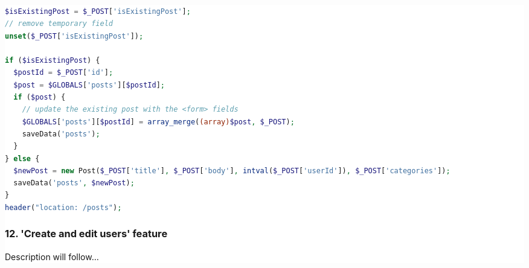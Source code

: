    ```php
   $isExistingPost = $_POST['isExistingPost'];
   // remove temporary field
   unset($_POST['isExistingPost']);

   if ($isExistingPost) {
     $postId = $_POST['id'];
     $post = $GLOBALS['posts'][$postId];
     if ($post) {
       // update the existing post with the <form> fields
       $GLOBALS['posts'][$postId] = array_merge((array)$post, $_POST);
       saveData('posts');
     }
   } else {
     $newPost = new Post($_POST['title'], $_POST['body'], intval($_POST['userId']), $_POST['categories']);
     saveData('posts', $newPost);
   }
   header("location: /posts");
   ```

### 12. 'Create and edit users' feature

Description will follow...
